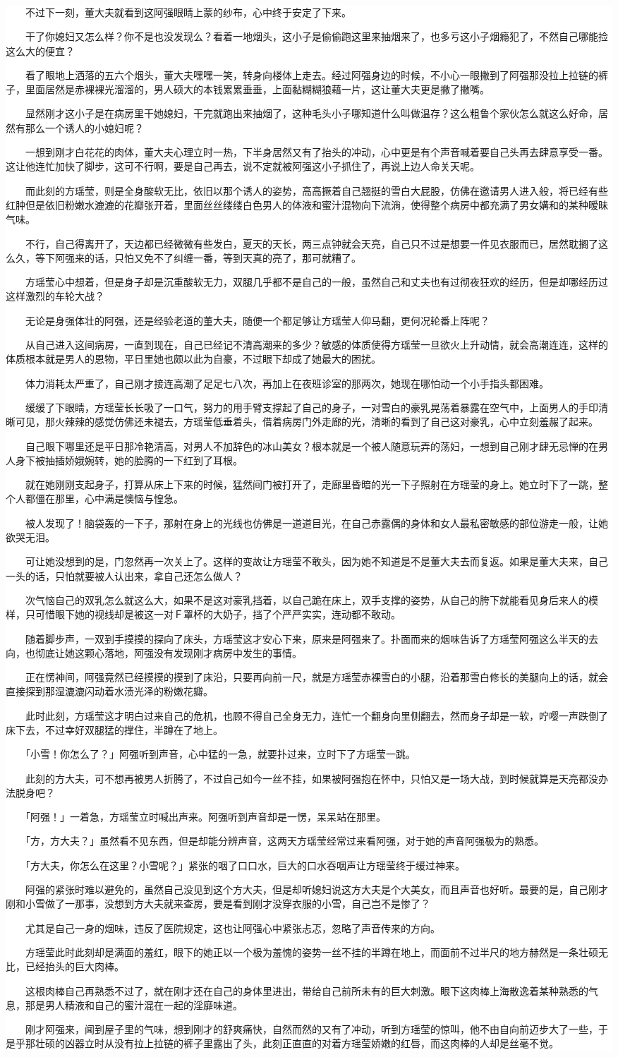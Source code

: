 　　不过下一刻，董大夫就看到这阿强眼睛上蒙的纱布，心中终于安定了下来。

　　干了你媳妇又怎么样？你不是也没发现么？看着一地烟头，这小子是偷偷跑这里来抽烟来了，也多亏这小子烟瘾犯了，不然自己哪能捡这么大的便宜？

　　看了眼地上洒落的五六个烟头，董大夫嘿嘿一笑，转身向楼体上走去。经过阿强身边的时候，不小心一眼撇到了阿强那没拉上拉链的裤子，里面居然是赤裸裸光溜溜的，男人硕大的本钱累累垂垂，上面黏糊糊狼藉一片，这让董大夫更是撇了撇嘴。

　　显然刚才这小子是在病房里干她媳妇，干完就跑出来抽烟了，这种毛头小子哪知道什么叫做温存？这么粗鲁个家伙怎么就这么好命，居然有那么一个诱人的小媳妇呢？

　　一想到刚才白花花的肉体，董大夫心理立时一热，下半身居然又有了抬头的冲动，心中更是有个声音喊着要自己头再去肆意享受一番。这让他连忙加快了脚步，这可不行啊，要是自己再去，说不定就被阿强这小子抓住了，再说上边人命关天呢。

　　而此刻的方瑶莹，则是全身酸软无比，依旧以那个诱人的姿势，高高撅着自己翘挺的雪白大屁股，仿佛在邀请男人进入般，将已经有些红肿但是依旧粉嫩水漉漉的花瓣张开着，里面丝丝缕缕白色男人的体液和蜜汁混物向下流淌，使得整个病房中都充满了男女媾和的某种暧昧气味。

　　不行，自己得离开了，天边都已经微微有些发白，夏天的天长，两三点钟就会天亮，自己只不过是想要一件见衣服而已，居然耽搁了这么久，等下阿强来的话，只怕又免不了纠缠一番，等到天真的亮了，那可就糟了。

　　方瑶莹心中想着，但是身子却是沉重酸软无力，双腿几乎都不是自己的一般，虽然自己和丈夫也有过彻夜狂欢的经历，但是却哪经历过这样激烈的车轮大战？

　　无论是身强体壮的阿强，还是经验老道的董大夫，随便一个都足够让方瑶莹人仰马翻，更何况轮番上阵呢？

　　从自己进入这间病房，一直到现在，自己已经记不清高潮来的多少？敏感的体质使得方瑶莹一旦欲火上升动情，就会高潮连连，这样的体质根本就是男人的恩物，平日里她也颇以此为自豪，不过眼下却成了她最大的困扰。

　　体力消耗太严重了，自己刚才接连高潮了足足七八次，再加上在夜班诊室的那两次，她现在哪怕动一个小手指头都困难。

　　缓缓了下眼睛，方瑶莹长长吸了一口气，努力的用手臂支撑起了自己的身子，一对雪白的豪乳晃荡着暴露在空气中，上面男人的手印清晰可见，那火辣辣的感觉仿佛还未褪去，方瑶莹低垂着头，借着病房门外走廊的光，清晰的看到了自己这对豪乳，心中立刻羞赧了起来。

　　自己眼下哪里还是平日那冷艳清高，对男人不加辞色的冰山美女？根本就是一个被人随意玩弄的荡妇，一想到自己刚才肆无忌惮的在男人身下被抽插娇娥婉转，她的脸腾的一下红到了耳根。

　　就在她刚刚支起身子，打算从床上下来的时候，猛然间门被打开了，走廊里昏暗的光一下子照射在方瑶莹的身上。她立时下了一跳，整个人都僵在那里，心中满是懊恼与惶急。

　　被人发现了！脑袋轰的一下子，那射在身上的光线也仿佛是一道道目光，在自己赤露偶的身体和女人最私密敏感的部位游走一般，让她欲哭无泪。

　　可让她没想到的是，门忽然再一次关上了。这样的变故让方瑶莹不敢头，因为她不知道是不是董大夫去而复返。如果是董大夫来，自己一头的话，只怕就要被人认出来，拿自己还怎么做人？

　　次气恼自己的双乳怎么就这么大，如果不是这对豪乳挡着，以自己跪在床上，双手支撑的姿势，从自己的胯下就能看见身后来人的模样，只可惜眼下她的视线却是被这一对Ｆ罩杯的大奶子，挡了个严严实实，连动都不敢动。

　　随着脚步声，一双到手摸摸的探向了床头，方瑶莹这才安心下来，原来是阿强来了。扑面而来的烟味告诉了方瑶莹阿强这么半天的去向，也彻底让她这颗心落地，阿强没有发现刚才病房中发生的事情。

　　正在愣神间，阿强竟然已经摸摸的摸到了床沿，只要再向前一尺，就是方瑶莹赤裸雪白的小腿，沿着那雪白修长的美腿向上的话，就会直接探到那湿漉漉闪动着水渍光泽的粉嫩花瓣。

　　此时此刻，方瑶莹这才明白过来自己的危机，也顾不得自己全身无力，连忙一个翻身向里侧翻去，然而身子却是一软，咛嘤一声跌倒了床下去，不过幸好双腿猛的撑住，半蹲在了地上。

　　「小雪！你怎么了？」阿强听到声音，心中猛的一急，就要扑过来，立时下了方瑶莹一跳。

　　此刻的方大夫，可不想再被男人折腾了，不过自己如今一丝不挂，如果被阿强抱在怀中，只怕又是一场大战，到时候就算是天亮都没办法脱身吧？

　　「阿强！」一着急，方瑶莹立时喊出声来。阿强听到声音却是一愣，呆呆站在那里。

　　「方，方大夫？」虽然看不见东西，但是却能分辨声音，这两天方瑶莹经常过来看阿强，对于她的声音阿强极为的熟悉。

　　「方大夫，你怎么在这里？小雪呢？」紧张的咽了口口水，巨大的口水吞咽声让方瑶莹终于缓过神来。

　　阿强的紧张时难以避免的，虽然自己没见到这个方大夫，但是却听媳妇说这方大夫是个大美女，而且声音也好听。最要的是，自己刚才刚和小雪做了一那事，没想到方大夫就来查房，要是看到刚才没穿衣服的小雪，自己岂不是惨了？

　　尤其是自己一身的烟味，违反了医院规定，这也让阿强心中紧张忐忑，忽略了声音传来的方向。

　　方瑶莹此时此刻却是满面的羞红，眼下的她正以一个极为羞愧的姿势一丝不挂的半蹲在地上，而面前不过半尺的地方赫然是一条壮硕无比，已经抬头的巨大肉棒。

　　这根肉棒自己再熟悉不过了，就在刚才还在自己的身体里进出，带给自己前所未有的巨大刺激。眼下这肉棒上海散逸着某种熟悉的气息，那是男人精液和自己的蜜汁混在一起的淫靡味道。

　　刚才阿强来，闻到屋子里的气味，想到刚才的舒爽痛快，自然而然的又有了冲动，听到方瑶莹的惊叫，他不由自向前迈步大了一些，于是乎那壮硕的凶器立时从没有拉上拉链的裤子里露出了头，此刻正直直的对着方瑶莹娇嫩的红唇，而这肉棒的人却是丝毫不觉。
